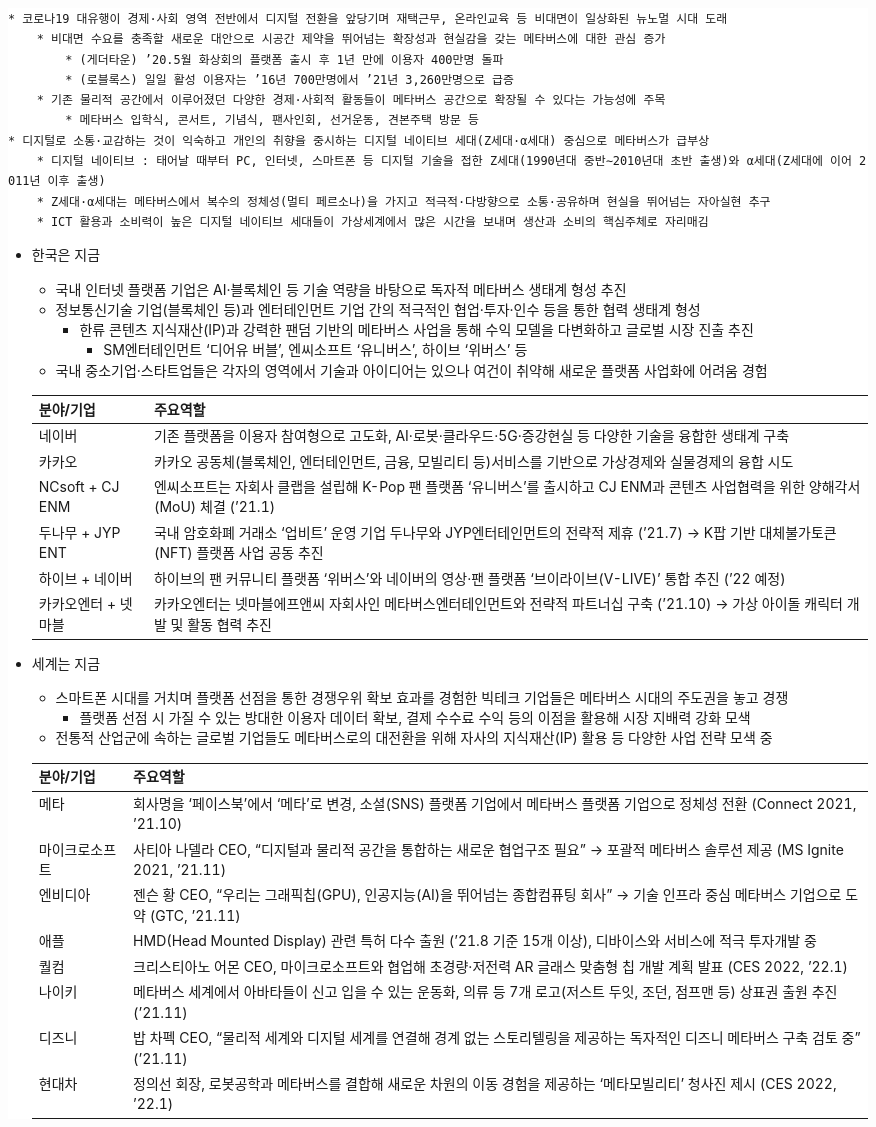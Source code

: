     * 코로나19 대유행이 경제·사회 영역 전반에서 디지털 전환을 앞당기며 재택근무, 온라인교육 등 비대면이 일상화된 뉴노멀 시대 도래
        * 비대면 수요를 충족할 새로운 대안으로 시공간 제약을 뛰어넘는 확장성과 현실감을 갖는 메타버스에 대한 관심 증가
            * (게더타운) ’20.5월 화상회의 플랫폼 출시 후 1년 만에 이용자 400만명 돌파 
            * (로블록스) 일일 활성 이용자는 ’16년 700만명에서 ’21년 3,260만명으로 급증
        * 기존 물리적 공간에서 이루어졌던 다양한 경제·사회적 활동들이 메타버스 공간으로 확장될 수 있다는 가능성에 주목
            * 메타버스 입학식, 콘서트, 기념식, 팬사인회, 선거운동, 견본주택 방문 등
    * 디지털로 소통·교감하는 것이 익숙하고 개인의 취향을 중시하는 디지털 네이티브 세대(Z세대·α세대) 중심으로 메타버스가 급부상
        * 디지털 네이티브 : 태어날 때부터 PC, 인터넷, 스마트폰 등 디지털 기술을 접한 Z세대(1990년대 중반∼2010년대 초반 출생)와 α세대(Z세대에 이어 2011년 이후 출생)
        * Z세대·α세대는 메타버스에서 복수의 정체성(멀티 페르소나)을 가지고 적극적·다방향으로 소통·공유하며 현실을 뛰어넘는 자아실현 추구
        * ICT 활용과 소비력이 높은 디지털 네이티브 세대들이 가상세계에서 많은 시간을 보내며 생산과 소비의 핵심주체로 자리매김
* 한국은 지금
    * 국내 인터넷 플랫폼 기업은 AI·블록체인 등 기술 역량을 바탕으로 독자적 메타버스 생태계 형성 추진
    * 정보통신기술 기업(블록체인 등)과 엔터테인먼트 기업 간의 적극적인 협업·투자·인수 등을 통한 협력 생태계 형성
        * 한류 콘텐츠 지식재산(IP)과 강력한 팬덤 기반의 메타버스 사업을 통해 수익 모델을 다변화하고 글로벌 시장 진출 추진
            * SM엔터테인먼트 ‘디어유 버블’, 엔씨소프트 ‘유니버스’, 하이브 ‘위버스’ 등
    * 국내 중소기업·스타트업들은 각자의 영역에서 기술과 아이디어는 있으나 여건이 취약해 새로운 플랫폼 사업화에 어려움 경험
    
    | 분야/기업 | 주요역할 |
    | ------ | ----------- |
    |네이버|기존 플랫폼을 이용자 참여형으로 고도화, AI·로봇·클라우드·5G·증강현실 등 다양한 기술을 융합한 생태계 구축
    |카카오|카카오 공동체(블록체인, 엔터테인먼트, 금융, 모빌리티 등)서비스를 기반으로 가상경제와 실물경제의 융합 시도
    |NCsoft + CJ ENM | 엔씨소프트는 자회사 클랩을 설립해 K-Pop 팬 플랫폼 ‘유니버스’를 출시하고 CJ ENM과 콘텐츠 사업협력을 위한 양해각서(MoU) 체결 (’21.1)
    |두나무 + JYP ENT | 국내 암호화폐 거래소 ‘업비트’ 운영 기업 두나무와 JYP엔터테인먼트의 전략적 제휴 (’21.7) → K팝 기반 대체불가토큰(NFT) 플랫폼 사업 공동 추진
    | 하이브 + 네이버 |하이브의 팬 커뮤니티 플랫폼 ‘위버스’와 네이버의 영상·팬 플랫폼 ‘브이라이브(V-LIVE)’ 통합 추진 (’22 예정)
    | 카카오엔터 + 넷마블 | 카카오엔터는 넷마블에프앤씨 자회사인 메타버스엔터테인먼트와 전략적 파트너십 구축 (’21.10) → 가상 아이돌 캐릭터 개발 및 활동 협력 추진

* 세계는 지금
    * 스마트폰 시대를 거치며 플랫폼 선점을 통한 경쟁우위 확보 효과를 경험한 빅테크 기업들은 메타버스 시대의 주도권을 놓고 경쟁
        * 플랫폼 선점 시 가질 수 있는 방대한 이용자 데이터 확보, 결제 수수료 수익 등의 이점을 활용해 시장 지배력 강화 모색
    * 전통적 산업군에 속하는 글로벌 기업들도 메타버스로의 대전환을 위해 자사의 지식재산(IP) 활용 등 다양한 사업 전략 모색 중

    | 분야/기업 | 주요역할 |
    | ------ | ----------- |
    | 메타| 회사명을 ‘페이스북’에서 ‘메타’로 변경, 소셜(SNS) 플랫폼 기업에서 메타버스 플랫폼 기업으로 정체성 전환 (Connect 2021, ’21.10)
    | 마이크로소프트| 사티아 나델라 CEO, “디지털과 물리적 공간을 통합하는 새로운 협업구조 필요” → 포괄적 메타버스 솔루션 제공 (MS Ignite 2021, ’21.11)
    | 엔비디아| 젠슨 황 CEO, “우리는 그래픽칩(GPU), 인공지능(AI)을 뛰어넘는 종합컴퓨팅 회사” → 기술 인프라 중심 메타버스 기업으로 도약 (GTC, ’21.11)
    | 애플| HMD(Head Mounted Display) 관련 특허 다수 출원 (’21.8 기준 15개 이상), 디바이스와 서비스에 적극 투자개발 중
    | 퀄컴| 크리스티아노 어몬 CEO, 마이크로소프트와 협업해 초경량·저전력 AR 글래스 맞춤형 칩 개발 계획 발표 (CES 2022, ’22.1)
    | 나이키| 메타버스 세계에서 아바타들이 신고 입을 수 있는 운동화, 의류 등 7개 로고(저스트 두잇, 조던, 점프맨 등) 상표권 출원 추진 (’21.11)
    | 디즈니| 밥 차펙 CEO, “물리적 세계와 디지털 세계를 연결해 경계 없는 스토리텔링을 제공하는 독자적인 디즈니 메타버스 구축 검토 중” (’21.11)
    | 현대차| 정의선 회장, 로봇공학과 메타버스를 결합해 새로운 차원의 이동 경험을 제공하는 ‘메타모빌리티’ 청사진 제시 (CES 2022, ’22.1)
